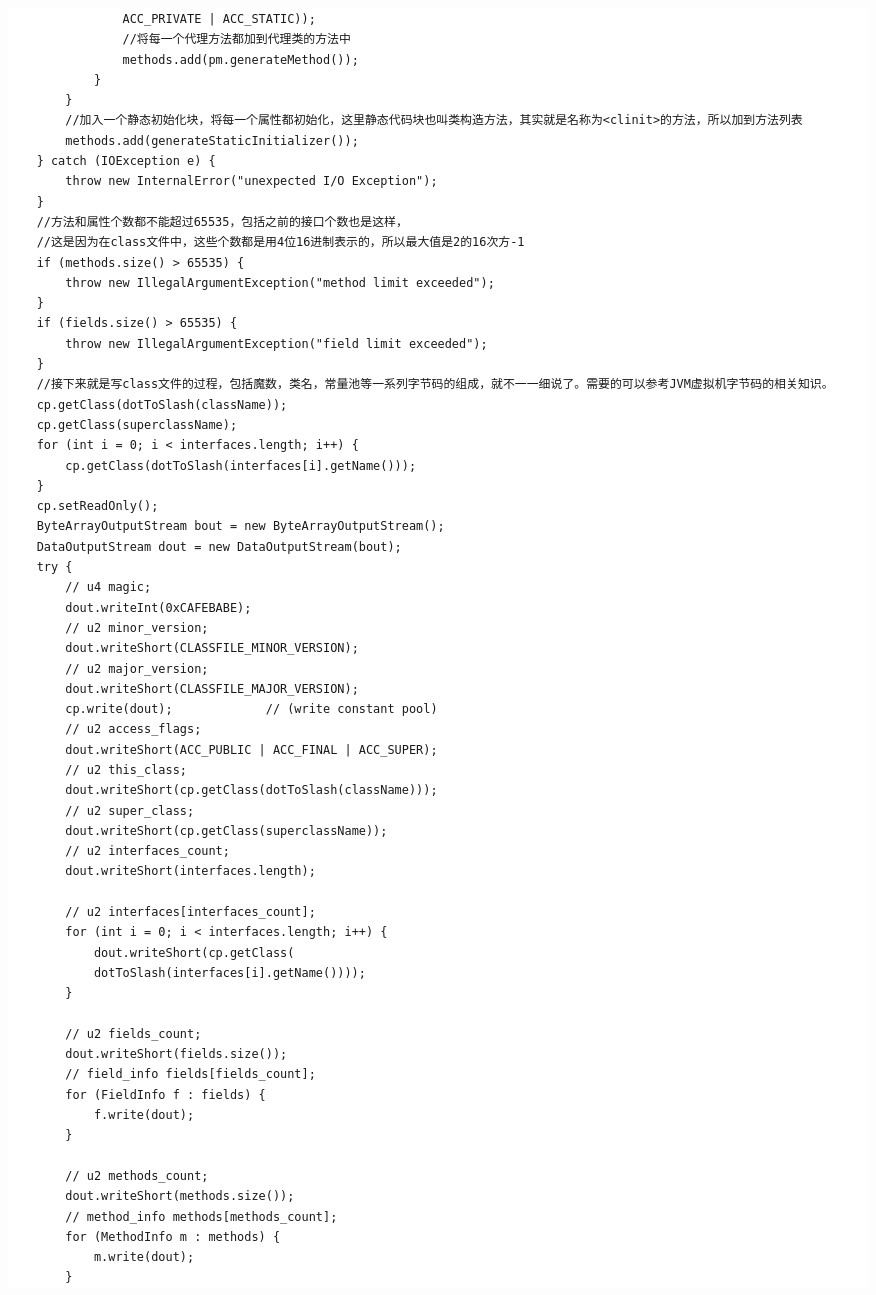 ```
				ACC_PRIVATE | ACC_STATIC));
				//将每一个代理方法都加到代理类的方法中 
				methods.add(pm.generateMethod());
			}
		}
		//加入一个静态初始化块，将每一个属性都初始化，这里静态代码块也叫类构造方法，其实就是名称为<clinit>的方法，所以加到方法列表  
		methods.add(generateStaticInitializer());
	} catch (IOException e) {
		throw new InternalError("unexpected I/O Exception");
	}
	//方法和属性个数都不能超过65535，包括之前的接口个数也是这样，
	//这是因为在class文件中，这些个数都是用4位16进制表示的，所以最大值是2的16次方-1  
	if (methods.size() > 65535) {
		throw new IllegalArgumentException("method limit exceeded");
	}
	if (fields.size() > 65535) {
		throw new IllegalArgumentException("field limit exceeded");
	}
	//接下来就是写class文件的过程，包括魔数，类名，常量池等一系列字节码的组成，就不一一细说了。需要的可以参考JVM虚拟机字节码的相关知识。
	cp.getClass(dotToSlash(className));
	cp.getClass(superclassName);
	for (int i = 0; i < interfaces.length; i++) {
		cp.getClass(dotToSlash(interfaces[i].getName()));
	}
	cp.setReadOnly();
	ByteArrayOutputStream bout = new ByteArrayOutputStream();
	DataOutputStream dout = new DataOutputStream(bout);
	try {
		// u4 magic;
		dout.writeInt(0xCAFEBABE);
		// u2 minor_version;
		dout.writeShort(CLASSFILE_MINOR_VERSION);
		// u2 major_version;
		dout.writeShort(CLASSFILE_MAJOR_VERSION);
		cp.write(dout);             // (write constant pool)
		// u2 access_flags;
		dout.writeShort(ACC_PUBLIC | ACC_FINAL | ACC_SUPER);
		// u2 this_class;
		dout.writeShort(cp.getClass(dotToSlash(className)));
		// u2 super_class;
		dout.writeShort(cp.getClass(superclassName));
		// u2 interfaces_count;
		dout.writeShort(interfaces.length);
		
		// u2 interfaces[interfaces_count];
		for (int i = 0; i < interfaces.length; i++) {
			dout.writeShort(cp.getClass(
			dotToSlash(interfaces[i].getName())));
		}

		// u2 fields_count;
		dout.writeShort(fields.size());
		// field_info fields[fields_count];
		for (FieldInfo f : fields) {
			f.write(dout);
		}

		// u2 methods_count;
		dout.writeShort(methods.size());
		// method_info methods[methods_count];
		for (MethodInfo m : methods) {
			m.write(dout);
		}
```